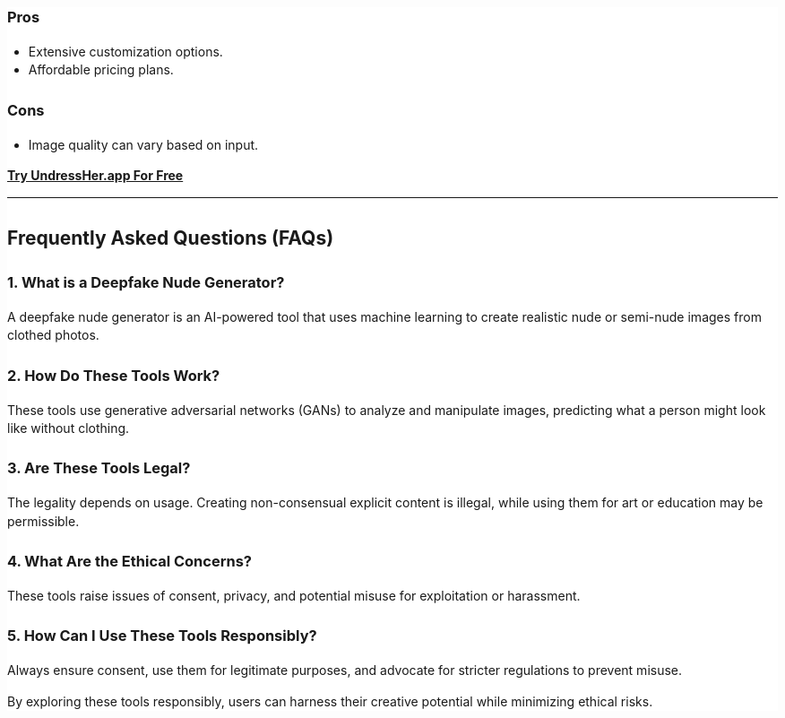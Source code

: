 ### Pros  
- Extensive customization options.  
- Affordable pricing plans.  

### Cons  
- Image quality can vary based on input.  

[**Try UndressHer.app For Free**](https://top-ai-tools.click/MMMEaP)  

---

## Frequently Asked Questions (FAQs)  

### 1. What is a Deepfake Nude Generator?  
A deepfake nude generator is an AI-powered tool that uses machine learning to create realistic nude or semi-nude images from clothed photos.  

### 2. How Do These Tools Work?  
These tools use generative adversarial networks (GANs) to analyze and manipulate images, predicting what a person might look like without clothing.  

### 3. Are These Tools Legal?  
The legality depends on usage. Creating non-consensual explicit content is illegal, while using them for art or education may be permissible.  

### 4. What Are the Ethical Concerns?  
These tools raise issues of consent, privacy, and potential misuse for exploitation or harassment.  

### 5. How Can I Use These Tools Responsibly?  
Always ensure consent, use them for legitimate purposes, and advocate for stricter regulations to prevent misuse.  

By exploring these tools responsibly, users can harness their creative potential while minimizing ethical risks.
